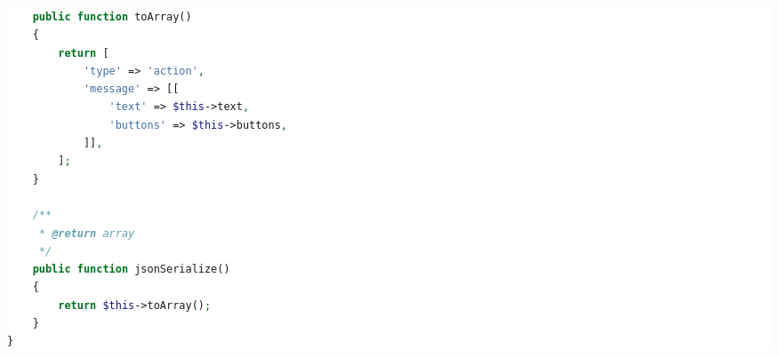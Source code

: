 ```php
    public function toArray()
    {
        return [
            'type' => 'action',
            'message' => [[
                'text' => $this->text,
                'buttons' => $this->buttons,
            ]],
        ];
    }

    /**
     * @return array
     */
    public function jsonSerialize()
    {
        return $this->toArray();
    }
}
``` 